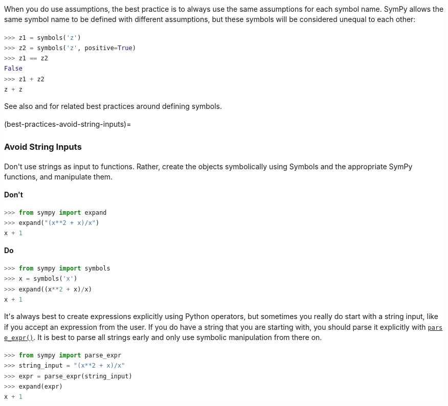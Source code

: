   When you do use assumptions, the best practice is to always use the same
  assumptions for each symbol name. SymPy allows the same symbol name to be
  defined with different assumptions, but these symbols will be considered
  unequal to each other:

  ```py
  >>> z1 = symbols('z')
  >>> z2 = symbols('z', positive=True)
  >>> z1 == z2
  False
  >>> z1 + z2
  z + z
  ```

See also [](best-practices-avoid-string-inputs) and
[](best-practices-dont-hardcode-symbol-names) for related best practices
around defining symbols.

(best-practices-avoid-string-inputs)=
### Avoid String Inputs


Don't use strings as input to functions. Rather, create the objects
symbolically using Symbols and the appropriate SymPy functions, and manipulate
them.

**Don't**

```py
>>> from sympy import expand
>>> expand("(x**2 + x)/x")
x + 1
```

**Do**

```py
>>> from sympy import symbols
>>> x = symbols('x')
>>> expand((x**2 + x)/x)
x + 1
```

It's always best to create expressions explicitly using Python operators, but
sometimes you really do start with a string input, like if you accept an
expression from the user. If you do have a string that you are starting with,
you should parse it explicitly with
[`parse_expr()`](sympy.parsing.sympy_parser.parse_expr). It is best to parse
all strings early and only use symbolic manipulation from there on.

```py
>>> from sympy import parse_expr
>>> string_input = "(x**2 + x)/x"
>>> expr = parse_expr(string_input)
>>> expand(expr)
x + 1
```
